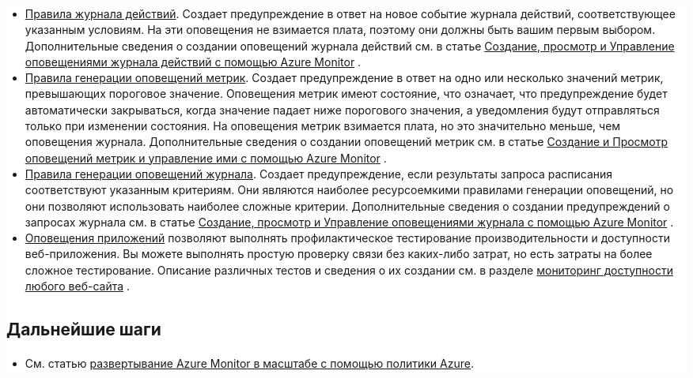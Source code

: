 - [Правила журнала действий](platform/activity-log-alerts.md). Создает предупреждение в ответ на новое событие журнала действий, соответствующее указанным условиям. На эти оповещения не взимается плата, поэтому они должны быть вашим первым выбором. Дополнительные сведения о создании оповещений журнала действий см. в статье [Создание, просмотр и Управление оповещениями журнала действий с помощью Azure Monitor](platform/alerts-activity-log.md) .
- [Правила генерации оповещений метрик](platform/alerts-metric-overview.md). Создает предупреждение в ответ на одно или несколько значений метрик, превышающих пороговое значение. Оповещения метрик имеют состояние, что означает, что предупреждение будет автоматически закрываться, когда значение падает ниже порогового значения, а уведомления будут отправляться только при изменении состояния. На оповещения метрик взимается плата, но это значительно меньше, чем оповещения журнала. Дополнительные сведения о создании оповещений метрик см. в статье [Создание и Просмотр оповещений метрик и управление ими с помощью Azure Monitor](platform/alerts-metric.md) .
- [Правила генерации оповещений журнала](platform/alerts-unified-log.md). Создает предупреждение, если результаты запроса расписания соответствуют указанным критериям. Они являются наиболее ресурсоемкими правилами генерации оповещений, но они позволяют использовать наиболее сложные критерии. Дополнительные сведения о создании предупреждений о запросах журнала см. в статье [Создание, просмотр и Управление оповещениями журнала с помощью Azure Monitor](platform/alerts-log.md) .
- [Оповещения приложений](app/monitor-web-app-availability.md) позволяют выполнять профилактическое тестирование производительности и доступности веб-приложения. Вы можете выполнять простую проверку связи без каких-либо затрат, но есть затраты на более сложное тестирование. Описание различных тестов и сведения о их создании см. в разделе [мониторинг доступности любого веб-сайта](app/monitor-web-app-availability.md) .


## <a name="next-steps"></a>Дальнейшие шаги

- См. статью [развертывание Azure Monitor в масштабе с помощью политики Azure](deploy-scale.md).